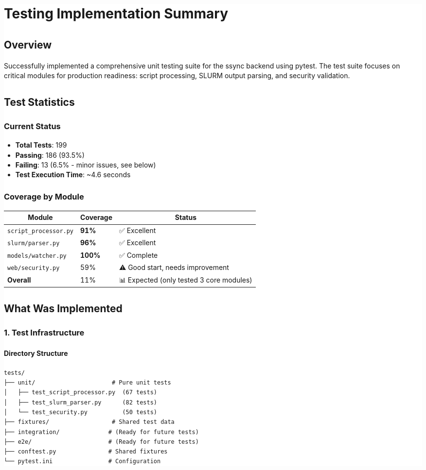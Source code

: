 # Testing Implementation Summary

## Overview

Successfully implemented a comprehensive unit testing suite for the ssync backend using pytest. The test suite focuses on critical modules for production readiness: script processing, SLURM output parsing, and security validation.

## Test Statistics

### Current Status
- **Total Tests**: 199
- **Passing**: 186 (93.5%)
- **Failing**: 13 (6.5% - minor issues, see below)
- **Test Execution Time**: ~4.6 seconds

### Coverage by Module

| Module | Coverage | Status |
|--------|----------|--------|
| `script_processor.py` | **91%** | ✅ Excellent |
| `slurm/parser.py` | **96%** | ✅ Excellent |
| `models/watcher.py` | **100%** | ✅ Complete |
| `web/security.py` | 59% | ⚠️ Good start, needs improvement |
| **Overall** | 11% | 📊 Expected (only tested 3 core modules) |

## What Was Implemented

### 1. Test Infrastructure

#### Directory Structure
```
tests/
├── unit/                      # Pure unit tests
│   ├── test_script_processor.py  (67 tests)
│   ├── test_slurm_parser.py      (82 tests)
│   └── test_security.py          (50 tests)
├── fixtures/                  # Shared test data
├── integration/              # (Ready for future tests)
├── e2e/                      # (Ready for future tests)
├── conftest.py               # Shared fixtures
└── pytest.ini                # Configuration

```
